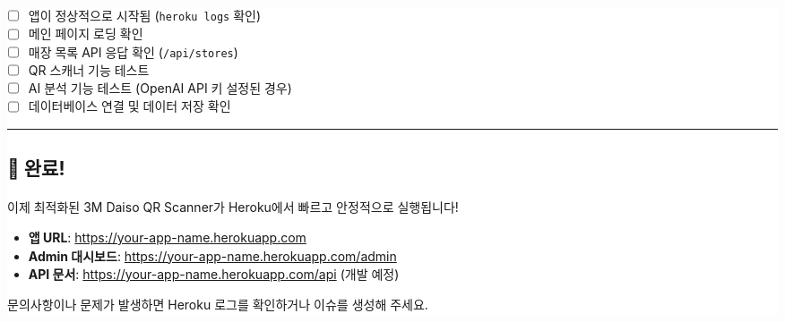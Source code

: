 - [ ] 앱이 정상적으로 시작됨 (`heroku logs` 확인)
- [ ] 메인 페이지 로딩 확인
- [ ] 매장 목록 API 응답 확인 (`/api/stores`)
- [ ] QR 스캐너 기능 테스트
- [ ] AI 분석 기능 테스트 (OpenAI API 키 설정된 경우)
- [ ] 데이터베이스 연결 및 데이터 저장 확인

---

## 🎉 완료!

이제 최적화된 3M Daiso QR Scanner가 Heroku에서 빠르고 안정적으로 실행됩니다!

- **앱 URL**: https://your-app-name.herokuapp.com
- **Admin 대시보드**: https://your-app-name.herokuapp.com/admin
- **API 문서**: https://your-app-name.herokuapp.com/api (개발 예정)

문의사항이나 문제가 발생하면 Heroku 로그를 확인하거나 이슈를 생성해 주세요.
